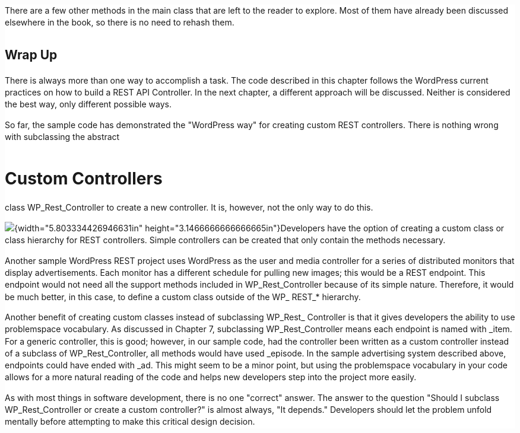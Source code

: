 There are a few other methods in the main class that are left to the
reader to explore. Most of them have already been discussed elsewhere in
the book, so there is no need to rehash them.

## Wrap Up

There is always more than one way to accomplish a task. The code
described in this chapter follows the WordPress current practices on how
to build a REST API Controller. In the next chapter, a different
approach will be discussed. Neither is considered the best way, only
different possible ways.

So far, the sample code has demonstrated the "WordPress way" for
creating custom REST controllers. There is nothing wrong with
subclassing the abstract

# Custom Controllers

class WP_Rest_Controller to create a new controller. It is, however, not
the only way to do this.

![](media/image9.jpg){width="5.803334426946631in"
height="3.1466666666666665in"}Developers have the option of creating a
custom class or class hierarchy for REST controllers. Simple controllers
can be created that only contain the methods necessary.

Another sample WordPress REST project uses WordPress as the user and
media controller for a series of distributed monitors that display
advertisements. Each monitor has a different schedule for pulling new
images; this would be a REST endpoint. This endpoint would not need all
the support methods included in WP_Rest_Controller because of its simple
nature. Therefore, it would be much better, in this case, to define a
custom class outside of the WP\_ REST\_\* hierarchy.

Another benefit of creating custom classes instead of subclassing
WP_Rest\_ Controller is that it gives developers the ability to use
problemspace vocabulary. As discussed in Chapter 7, subclassing
WP_Rest_Controller means each endpoint is named with \_item. For a
generic controller, this is good; however, in our sample code, had the
controller been written as a custom controller instead of a subclass of
WP_Rest_Controller, all methods would have used \_episode. In the sample
advertising system described above, endpoints could have ended with
\_ad. This might seem to be a minor point, but using the problemspace
vocabulary in your code allows for a more natural reading of the code
and helps new developers step into the project more easily.

As with most things in software development, there is no one "correct"
answer. The answer to the question "Should I subclass WP_Rest_Controller
or create a custom controller?" is almost always, "It depends."
Developers should let the problem unfold mentally before attempting to
make this critical design decision.
